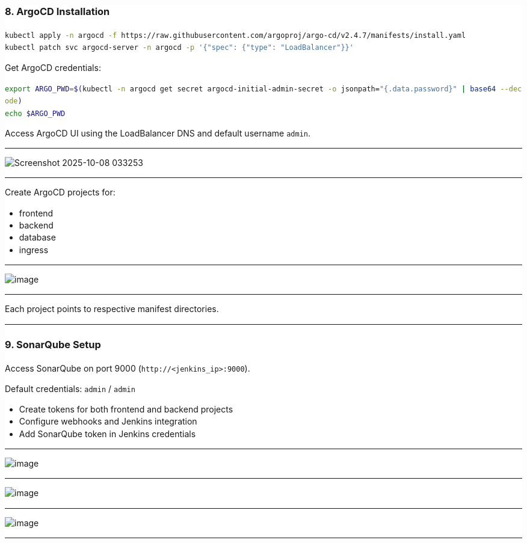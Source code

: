 
### 8. ArgoCD Installation

```bash
kubectl apply -n argocd -f https://raw.githubusercontent.com/argoproj/argo-cd/v2.4.7/manifests/install.yaml
kubectl patch svc argocd-server -n argocd -p '{"spec": {"type": "LoadBalancer"}}'
```

Get ArgoCD credentials:

```bash
export ARGO_PWD=$(kubectl -n argocd get secret argocd-initial-admin-secret -o jsonpath="{.data.password}" | base64 --decode)
echo $ARGO_PWD
```

Access ArgoCD UI using the LoadBalancer DNS and default username `admin`.

---
<img width="1919" height="1079" alt="Screenshot 2025-10-08 033253" src="https://github.com/user-attachments/assets/055f1cff-962f-425a-8363-0a60e3be28f0" />

---

Create ArgoCD projects for:
- frontend
- backend
- database
- ingress
---
<img width="1919" height="625" alt="image" src="https://github.com/user-attachments/assets/36b8be18-13d4-482f-ba82-328adf6c9200" />

---
Each project points to respective manifest directories.

---

### 9. SonarQube Setup

Access SonarQube on port 9000 (`http://<jenkins_ip>:9000`).

Default credentials: `admin` / `admin`

- Create tokens for both frontend and backend projects
- Configure webhooks and Jenkins integration
- Add SonarQube token in Jenkins credentials

---
<img width="1918" height="701" alt="image" src="https://github.com/user-attachments/assets/a3b99736-4c4f-4bf3-b5c1-6ad47cb51068" />

---
<img width="1896" height="1024" alt="image" src="https://github.com/user-attachments/assets/40410468-6383-48e6-9896-3fd3572ea6d3" />

---
<img width="1462" height="582" alt="image" src="https://github.com/user-attachments/assets/3f3a80c8-48d5-4980-ba90-79dca720a728" />

---
